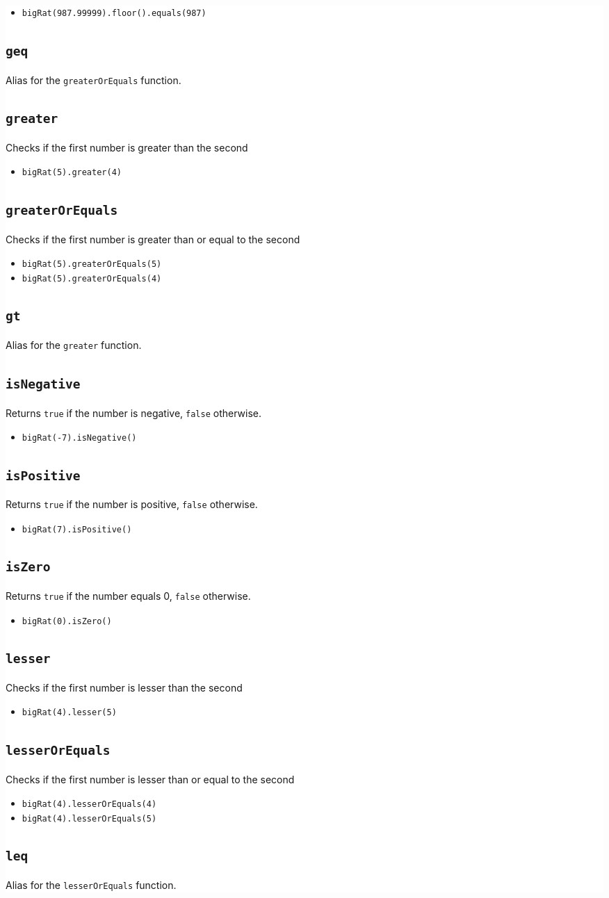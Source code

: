  - `bigRat(987.99999).floor().equals(987)`

`geq`
---
Alias for the `greaterOrEquals` function.

`greater`
---
Checks if the first number is greater than the second

 - `bigRat(5).greater(4)`

`greaterOrEquals`
---
Checks if the first number is greater than or equal to the second

 - `bigRat(5).greaterOrEquals(5)`
 - `bigRat(5).greaterOrEquals(4)`

`gt`
---
Alias for the `greater` function.

`isNegative`
---
Returns `true` if the number is negative, `false` otherwise.

 - `bigRat(-7).isNegative()`

`isPositive`
---
Returns `true` if the number is positive, `false` otherwise.

 - `bigRat(7).isPositive()`

`isZero`
---
Returns `true` if the number equals 0, `false` otherwise.

 - `bigRat(0).isZero()`

`lesser`
---
Checks if the first number is lesser than the second

 - `bigRat(4).lesser(5)`

`lesserOrEquals`
---
Checks if the first number is lesser than or equal to the second

 - `bigRat(4).lesserOrEquals(4)`
 - `bigRat(4).lesserOrEquals(5)`
 
`leq`
---
Alias for the `lesserOrEquals` function.
